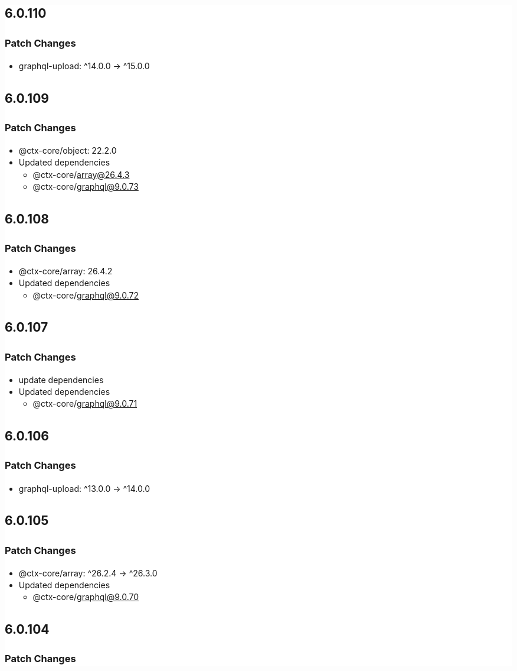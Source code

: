 ## 6.0.110

### Patch Changes

- graphql-upload: ^14.0.0 -> ^15.0.0

## 6.0.109

### Patch Changes

- @ctx-core/object: 22.2.0
- Updated dependencies
  - @ctx-core/array@26.4.3
  - @ctx-core/graphql@9.0.73

## 6.0.108

### Patch Changes

- @ctx-core/array: 26.4.2
- Updated dependencies
  - @ctx-core/graphql@9.0.72

## 6.0.107

### Patch Changes

- update dependencies
- Updated dependencies
  - @ctx-core/graphql@9.0.71

## 6.0.106

### Patch Changes

- graphql-upload: ^13.0.0 -> ^14.0.0

## 6.0.105

### Patch Changes

- @ctx-core/array: ^26.2.4 -> ^26.3.0
- Updated dependencies
  - @ctx-core/graphql@9.0.70

## 6.0.104

### Patch Changes
